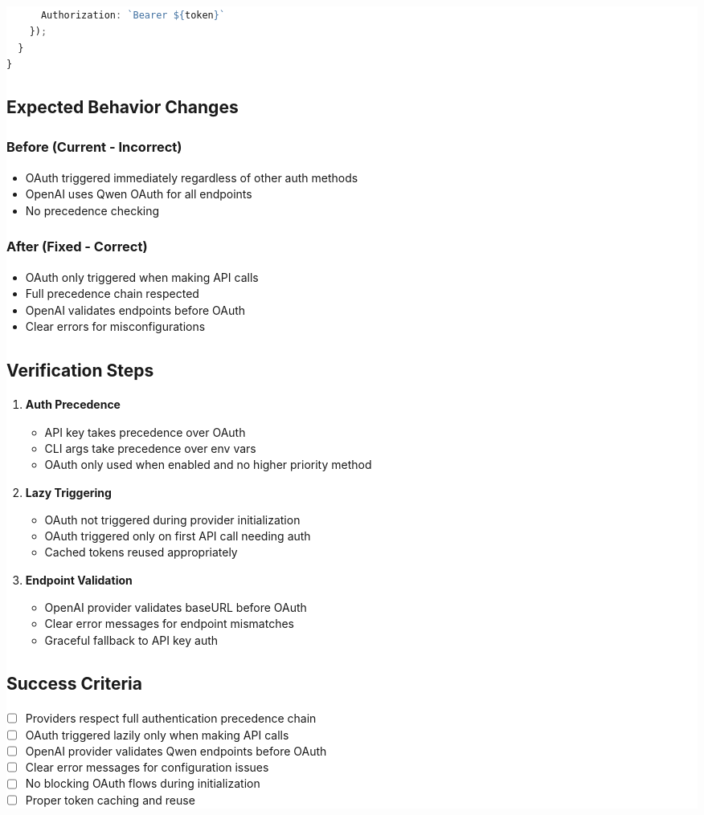 ```typescript
      Authorization: `Bearer ${token}` 
    });
  }
}
```

## Expected Behavior Changes

### Before (Current - Incorrect)
- OAuth triggered immediately regardless of other auth methods
- OpenAI uses Qwen OAuth for all endpoints
- No precedence checking

### After (Fixed - Correct)
- OAuth only triggered when making API calls
- Full precedence chain respected
- OpenAI validates endpoints before OAuth
- Clear errors for misconfigurations

## Verification Steps

1. **Auth Precedence**
   - API key takes precedence over OAuth
   - CLI args take precedence over env vars
   - OAuth only used when enabled and no higher priority method

2. **Lazy Triggering**
   - OAuth not triggered during provider initialization
   - OAuth triggered only on first API call needing auth
   - Cached tokens reused appropriately

3. **Endpoint Validation**
   - OpenAI provider validates baseURL before OAuth
   - Clear error messages for endpoint mismatches
   - Graceful fallback to API key auth

## Success Criteria

- [ ] Providers respect full authentication precedence chain
- [ ] OAuth triggered lazily only when making API calls
- [ ] OpenAI provider validates Qwen endpoints before OAuth
- [ ] Clear error messages for configuration issues
- [ ] No blocking OAuth flows during initialization
- [ ] Proper token caching and reuse